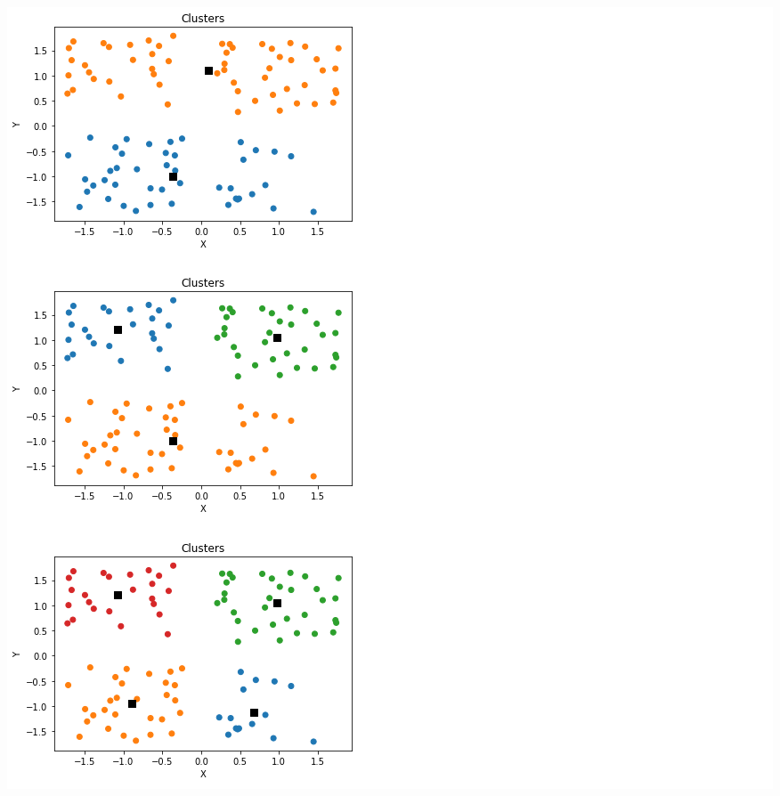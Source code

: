


    
![png](k-means/k-means_28_1.png)
    



    
![png](k-means/k-means_28_2.png)
    



    
![png](k-means/k-means_28_3.png)
    